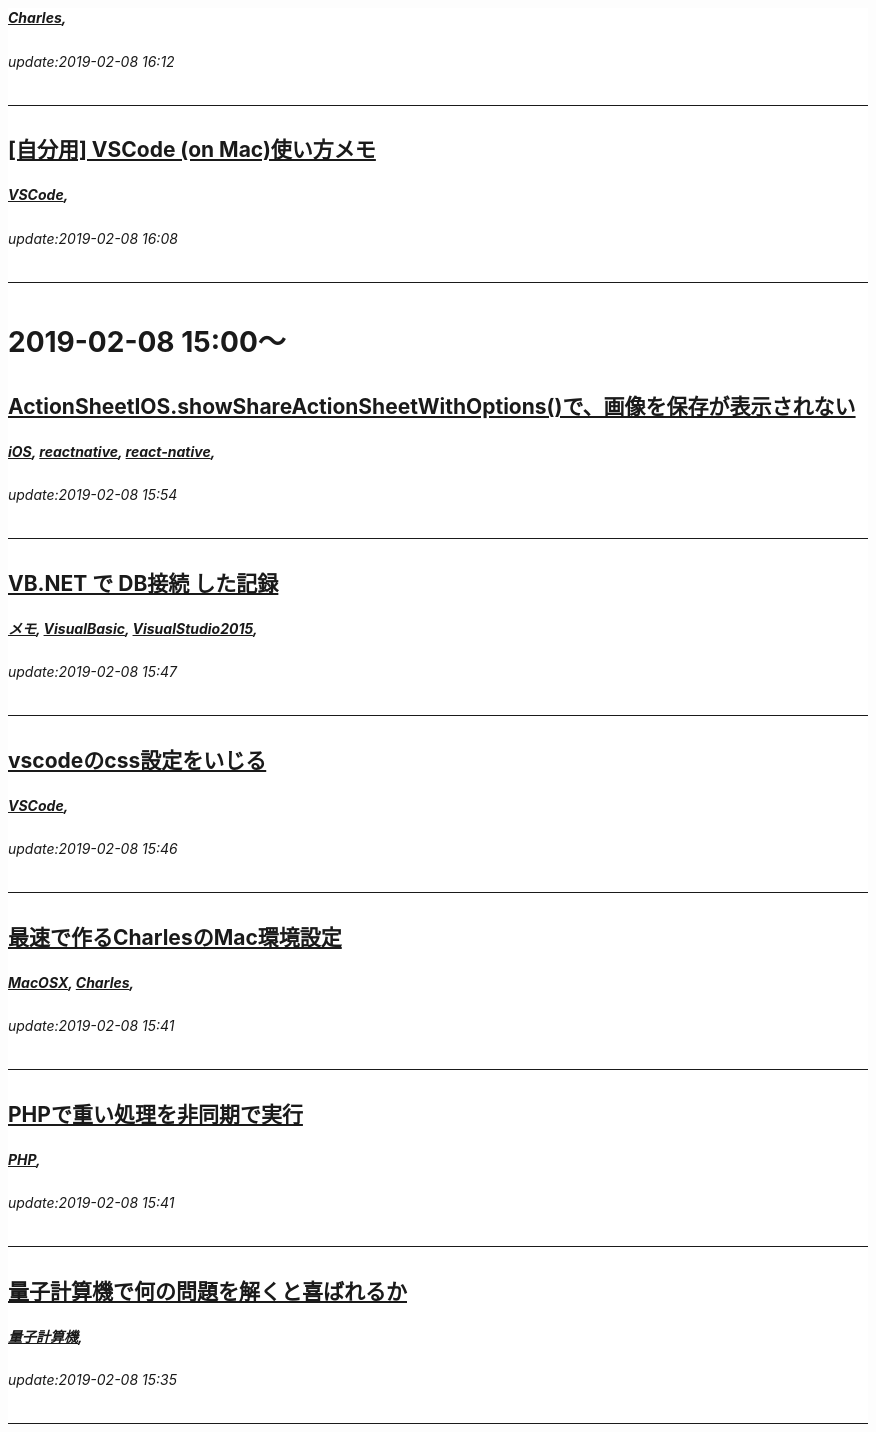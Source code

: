 ##### [Charles](https://qiita.com/tags/Charles), 
###### update:2019-02-08 16:12
---
## [[自分用] VSCode (on Mac)使い方メモ](https://qiita.com/suke_masa/items/9bd845c03064b3902886)
##### [VSCode](https://qiita.com/tags/VSCode), 
###### update:2019-02-08 16:08
---




# 2019-02-08 15:00～
## [ActionSheetIOS.showShareActionSheetWithOptions()で、画像を保存が表示されない](https://qiita.com/ala_ping/items/9ac156e17975a474533b)
##### [iOS](https://qiita.com/tags/iOS), [reactnative](https://qiita.com/tags/reactnative), [react-native](https://qiita.com/tags/react-native), 
###### update:2019-02-08 15:54
---
## [VB.NET で DB接続 した記録](https://qiita.com/MochiMochiChip/items/b4dbb6636b42c78db92c)
##### [メモ](https://qiita.com/tags/メモ), [VisualBasic](https://qiita.com/tags/VisualBasic), [VisualStudio2015](https://qiita.com/tags/VisualStudio2015), 
###### update:2019-02-08 15:47
---
## [vscodeのcss設定をいじる](https://qiita.com/lemtosh469/items/392c507ff98a03f30d61)
##### [VSCode](https://qiita.com/tags/VSCode), 
###### update:2019-02-08 15:46
---
## [最速で作るCharlesのMac環境設定](https://qiita.com/naopo/items/0c531e4b1fceb9aa2991)
##### [MacOSX](https://qiita.com/tags/MacOSX), [Charles](https://qiita.com/tags/Charles), 
###### update:2019-02-08 15:41
---
## [PHPで重い処理を非同期で実行](https://qiita.com/satooon/items/e669c2aa6b4ed35f159a)
##### [PHP](https://qiita.com/tags/PHP), 
###### update:2019-02-08 15:41
---
## [量子計算機で何の問題を解くと喜ばれるか](https://qiita.com/kaizen_nagoya/items/48a9729a7783b816ce89)
##### [量子計算機](https://qiita.com/tags/量子計算機), 
###### update:2019-02-08 15:35
---